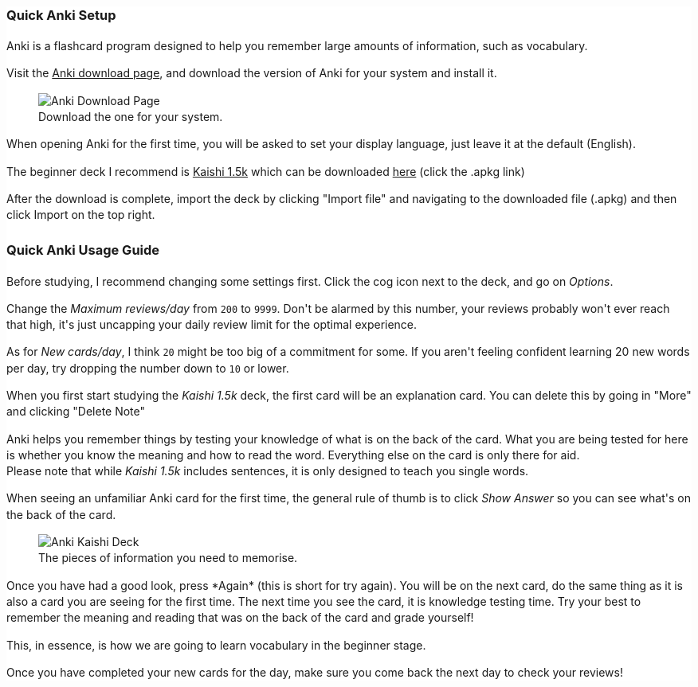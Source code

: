 ### Quick Anki Setup
Anki is a flashcard program designed to help you remember large amounts of information, such as vocabulary.  

Visit the [Anki download page](https://apps.ankiweb.net/), and download the version of Anki for your system and install it. 
<figure>
  <img src="/img/ankidownload.png" / alt="Anki Download Page">
  <figcaption>Download the one for your system.</figcaption>
</figure>  

When opening Anki for the first time, you will be asked to set your display language, just leave it at the default (English).    

The beginner deck I recommend is [Kaishi 1.5k](https://github.com/donkuri/Kaishi/releases) which can be downloaded [here](https://github.com/donkuri/Kaishi/releases) (click the .apkg link)  

After the download is complete, import the deck by clicking "Import file" and navigating to the downloaded file (.apkg) and then click Import on the top right.  
### Quick Anki Usage Guide

Before studying, I recommend changing some settings first. Click the cog icon next to the deck, and go on *Options*.  

Change the *Maximum reviews/day* from `200` to `9999`. Don't be alarmed by this number, your reviews probably won't ever reach that high, it's just uncapping your daily review limit for the optimal experience.  

As for *New cards/day*, I think `20` might be too big of a commitment for some. If you aren't feeling confident learning 20 new words per day, try dropping the number down to `10` or lower.   

When you first start studying the *Kaishi 1.5k* deck, the first card will be an explanation card. You can delete this by going in "More" and clicking "Delete Note"

Anki helps you remember things by testing your knowledge of what is on the back of the card. What you are being tested for here is whether you know the meaning and how to read the word. Everything else on the card is only there for aid.  
Please note that while *Kaishi 1.5k* includes sentences, it is only designed to teach you single words.   

When seeing an unfamiliar Anki card for the first time, the general rule of thumb is to click *Show Answer* so you can see what's on the back of the card.   
<figure>
  <img src="/img/ankikaishi.png" / alt="Anki Kaishi Deck">
  <figcaption>The pieces of information you need to memorise.</figcaption>
</figure>  
Once you have had a good look, press *Again* (this is short for try again). You will be on the next card, do the same thing as it is also a card you are seeing for the first time.  
The next time you see the card, it is knowledge testing time. Try your best to remember the meaning and reading that was on the back of the card and grade yourself! 

This, in essence, is how we are going to learn vocabulary in the beginner stage.  

Once you have completed your new cards for the day, make sure you come back the next day to check your reviews!   
